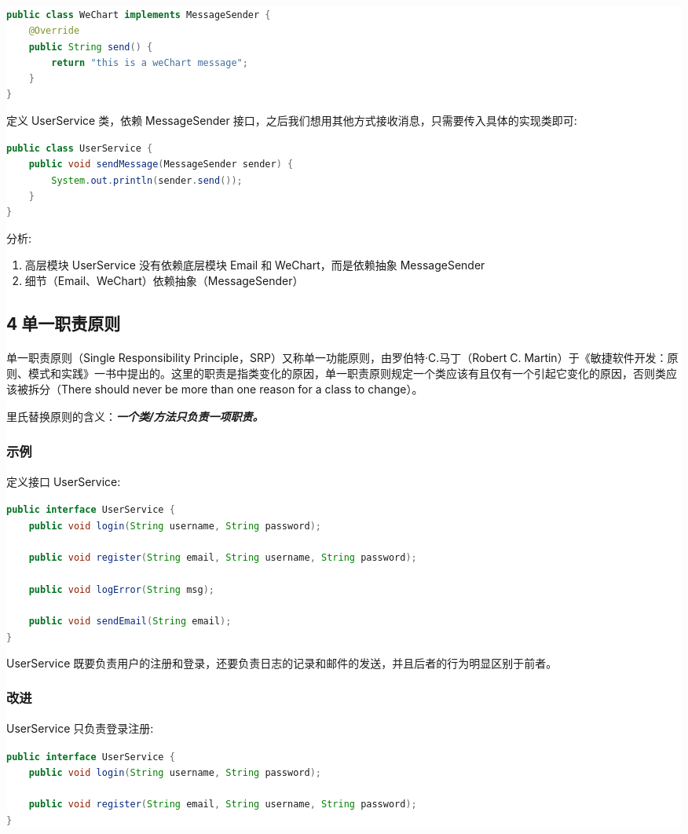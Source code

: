 ```java
public class WeChart implements MessageSender {
	@Override
	public String send() {
		return "this is a weChart message";
	}
}
```

定义 UserService 类，依赖 MessageSender 接口，之后我们想用其他方式接收消息，只需要传入具体的实现类即可:

```java
public class UserService {
	public void sendMessage(MessageSender sender) {
		System.out.println(sender.send());
	}
}
```

分析:

1. 高层模块 UserService 没有依赖底层模块 Email 和 WeChart，而是依赖抽象 MessageSender
2. 细节（Email、WeChart）依赖抽象（MessageSender）

## 4 单一职责原则

单一职责原则（Single Responsibility Principle，SRP）又称单一功能原则，由罗伯特·C.马丁（Robert C. Martin）于《敏捷软件开发：原则、模式和实践》一书中提出的。这里的职责是指类变化的原因，单一职责原则规定一个类应该有且仅有一个引起它变化的原因，否则类应该被拆分（There should never be more than one reason for a class to change）。

里氏替换原则的含义：***一个类/方法只负责一项职责。***

### 示例

定义接口 UserService:

```java
public interface UserService {
	public void login(String username, String password);

	public void register(String email, String username, String password);

	public void logError(String msg);

	public void sendEmail(String email);
}
```

UserService 既要负责用户的注册和登录，还要负责日志的记录和邮件的发送，并且后者的行为明显区别于前者。

### 改进

UserService 只负责登录注册:

```java
public interface UserService {
	public void login(String username, String password);

	public void register(String email, String username, String password);
}
```
